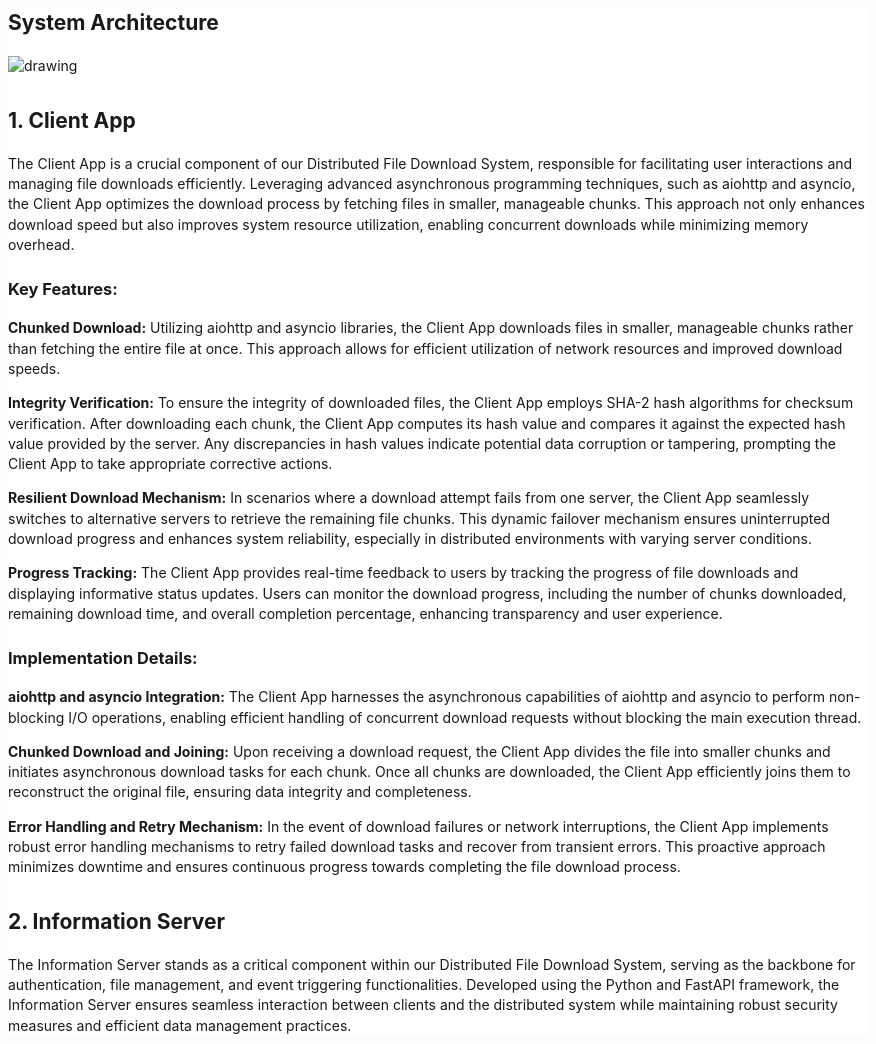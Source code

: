 ## System Architecture
<img src="https://github.com/p4l4s6/DS-File-Downloader/assets/50152321/354a8286-e730-4531-90fa-a8f4693e8666" alt="drawing" width="820"/>

## 1. Client App
The Client App is a crucial component of our Distributed File Download System, responsible for facilitating user interactions and managing file downloads efficiently. Leveraging advanced asynchronous programming techniques, such as aiohttp and asyncio, the Client App optimizes the download process by fetching files in smaller, manageable chunks. This approach not only enhances download speed but also improves system resource utilization, enabling concurrent downloads while minimizing memory overhead.

### Key Features:
<b>Chunked Download:</b> Utilizing aiohttp and asyncio libraries, the Client App downloads files in smaller, manageable chunks rather than fetching the entire file at once. This approach allows for efficient utilization of network resources and improved download speeds.

<b>Integrity Verification:</b> To ensure the integrity of downloaded files, the Client App employs SHA-2 hash algorithms for checksum verification. After downloading each chunk, the Client App computes its hash value and compares it against the expected hash value provided by the server. Any discrepancies in hash values indicate potential data corruption or tampering, prompting the Client App to take appropriate corrective actions.

<b>Resilient Download Mechanism:</b> In scenarios where a download attempt fails from one server, the Client App seamlessly switches to alternative servers to retrieve the remaining file chunks. This dynamic failover mechanism ensures uninterrupted download progress and enhances system reliability, especially in distributed environments with varying server conditions.

<b>Progress Tracking:</b> The Client App provides real-time feedback to users by tracking the progress of file downloads and displaying informative status updates. Users can monitor the download progress, including the number of chunks downloaded, remaining download time, and overall completion percentage, enhancing transparency and user experience.

### Implementation Details:

<b>aiohttp and asyncio Integration:</b> The Client App harnesses the asynchronous capabilities of aiohttp and asyncio to perform non-blocking I/O operations, enabling efficient handling of concurrent download requests without blocking the main execution thread.

<b>Chunked Download and Joining:</b> Upon receiving a download request, the Client App divides the file into smaller chunks and initiates asynchronous download tasks for each chunk. Once all chunks are downloaded, the Client App efficiently joins them to reconstruct the original file, ensuring data integrity and completeness.

<b>Error Handling and Retry Mechanism:</b> In the event of download failures or network interruptions, the Client App implements robust error handling mechanisms to retry failed download tasks and recover from transient errors. This proactive approach minimizes downtime and ensures continuous progress towards completing the file download process.

## 2. Information Server

The Information Server stands as a critical component within our Distributed File Download System, serving as the backbone for authentication, file management, and event triggering functionalities. Developed using the Python and FastAPI framework, the Information Server ensures seamless interaction between clients and the distributed system while maintaining robust security measures and efficient data management practices.
